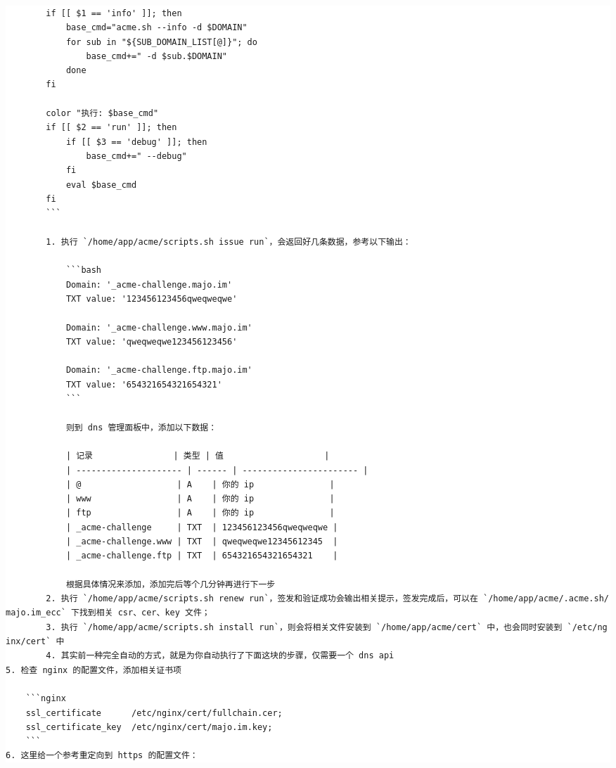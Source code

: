             if [[ $1 == 'info' ]]; then
                base_cmd="acme.sh --info -d $DOMAIN"
                for sub in "${SUB_DOMAIN_LIST[@]}"; do
                    base_cmd+=" -d $sub.$DOMAIN"
                done
            fi

            color "执行: $base_cmd"
            if [[ $2 == 'run' ]]; then
                if [[ $3 == 'debug' ]]; then
                    base_cmd+=" --debug"
                fi
                eval $base_cmd
            fi
            ```

            1. 执行 `/home/app/acme/scripts.sh issue run`，会返回好几条数据，参考以下输出：

                ```bash
                Domain: '_acme-challenge.majo.im'
                TXT value: '123456123456qweqweqwe'

                Domain: '_acme-challenge.www.majo.im'
                TXT value: 'qweqweqwe123456123456'

                Domain: '_acme-challenge.ftp.majo.im'
                TXT value: '654321654321654321'
                ```

                则到 dns 管理面板中，添加以下数据：

                | 记录                | 类型 | 值                    |
                | --------------------- | ------ | ----------------------- |
                | @                   | A    | 你的 ip               |
                | www                 | A    | 你的 ip               |
                | ftp                 | A    | 你的 ip               |
                | _acme-challenge     | TXT  | 123456123456qweqweqwe |
                | _acme-challenge.www | TXT  | qweqweqwe12345612345  |
                | _acme-challenge.ftp | TXT  | 654321654321654321    |

                根据具体情况来添加，添加完后等个几分钟再进行下一步
            2. 执行 `/home/app/acme/scripts.sh renew run`，签发和验证成功会输出相关提示，签发完成后，可以在 `/home/app/acme/.acme.sh/majo.im_ecc` 下找到相关 csr、cer、key 文件；
            3. 执行 `/home/app/acme/scripts.sh install run`，则会将相关文件安装到 `/home/app/acme/cert` 中，也会同时安装到 `/etc/nginx/cert` 中
            4. 其实前一种完全自动的方式，就是为你自动执行了下面这块的步骤，仅需要一个 dns api
    5. 检查 nginx 的配置文件，添加相关证书项

        ```nginx
        ssl_certificate      /etc/nginx/cert/fullchain.cer;
        ssl_certificate_key  /etc/nginx/cert/majo.im.key;
        ```
    6. 这里给一个参考重定向到 https 的配置文件：

